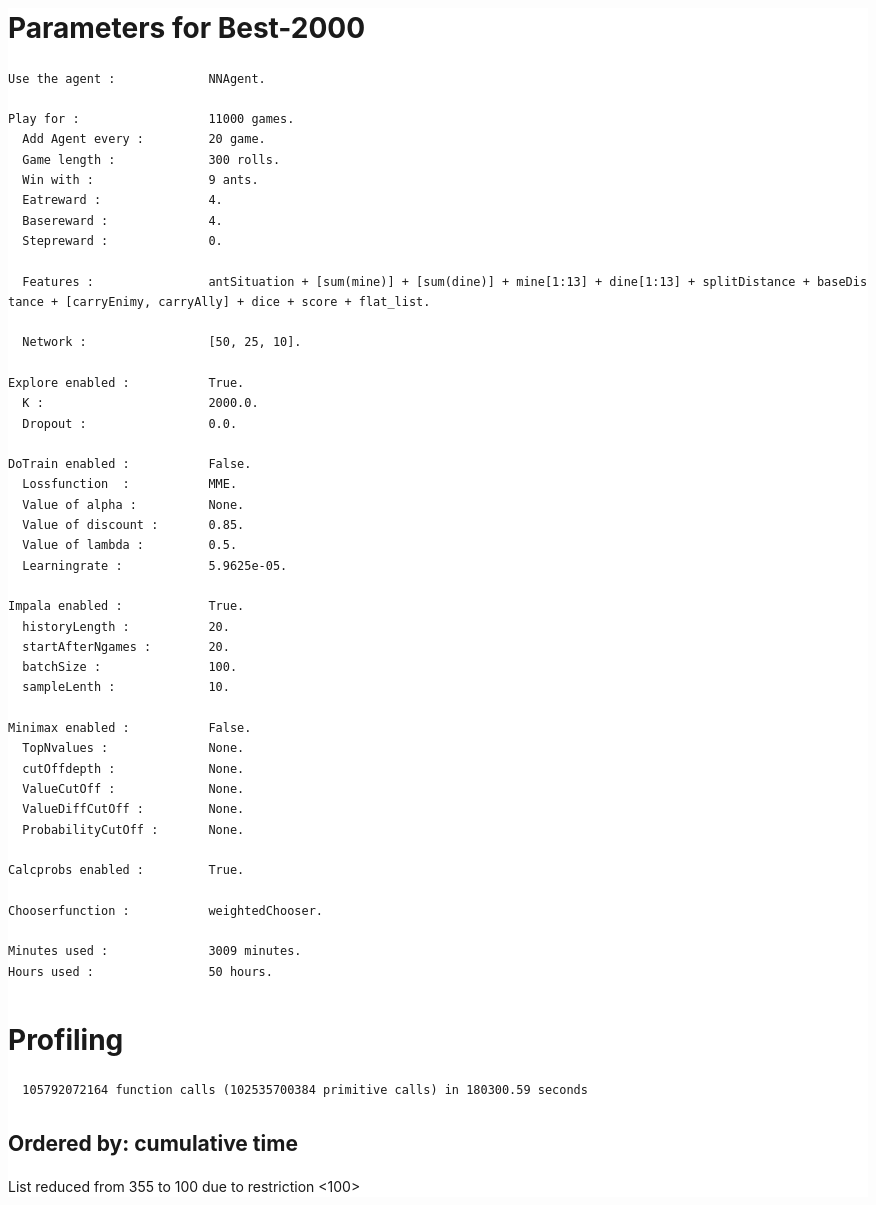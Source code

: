 # Parameters for Best-2000

    Use the agent :             NNAgent.

    Play for :                  11000 games.
      Add Agent every :         20 game.
      Game length :             300 rolls.
      Win with :                9 ants.
      Eatreward :               4.
      Basereward :              4.
      Stepreward :              0.

      Features :                antSituation + [sum(mine)] + [sum(dine)] + mine[1:13] + dine[1:13] + splitDistance + baseDistance + [carryEnimy, carryAlly] + dice + score + flat_list.

      Network :                 [50, 25, 10].

    Explore enabled :           True.
      K :                       2000.0.
      Dropout :                 0.0.

    DoTrain enabled :           False.
      Lossfunction  :           MME.
      Value of alpha :          None.
      Value of discount :       0.85.
      Value of lambda :         0.5.
      Learningrate :            5.9625e-05.

    Impala enabled :            True.
      historyLength :           20.
      startAfterNgames :        20.
      batchSize :               100.
      sampleLenth :             10.

    Minimax enabled :           False.
      TopNvalues :              None.
      cutOffdepth :             None.
      ValueCutOff :             None.
      ValueDiffCutOff :         None.
      ProbabilityCutOff :       None.

    Calcprobs enabled :         True.

    Chooserfunction :           weightedChooser.

    Minutes used :              3009 minutes.
    Hours used :                50 hours.

# Profiling


      105792072164 function calls (102535700384 primitive calls) in 180300.59 seconds

##    Ordered by: cumulative time
   List reduced from 355 to 100 due to restriction <100>
